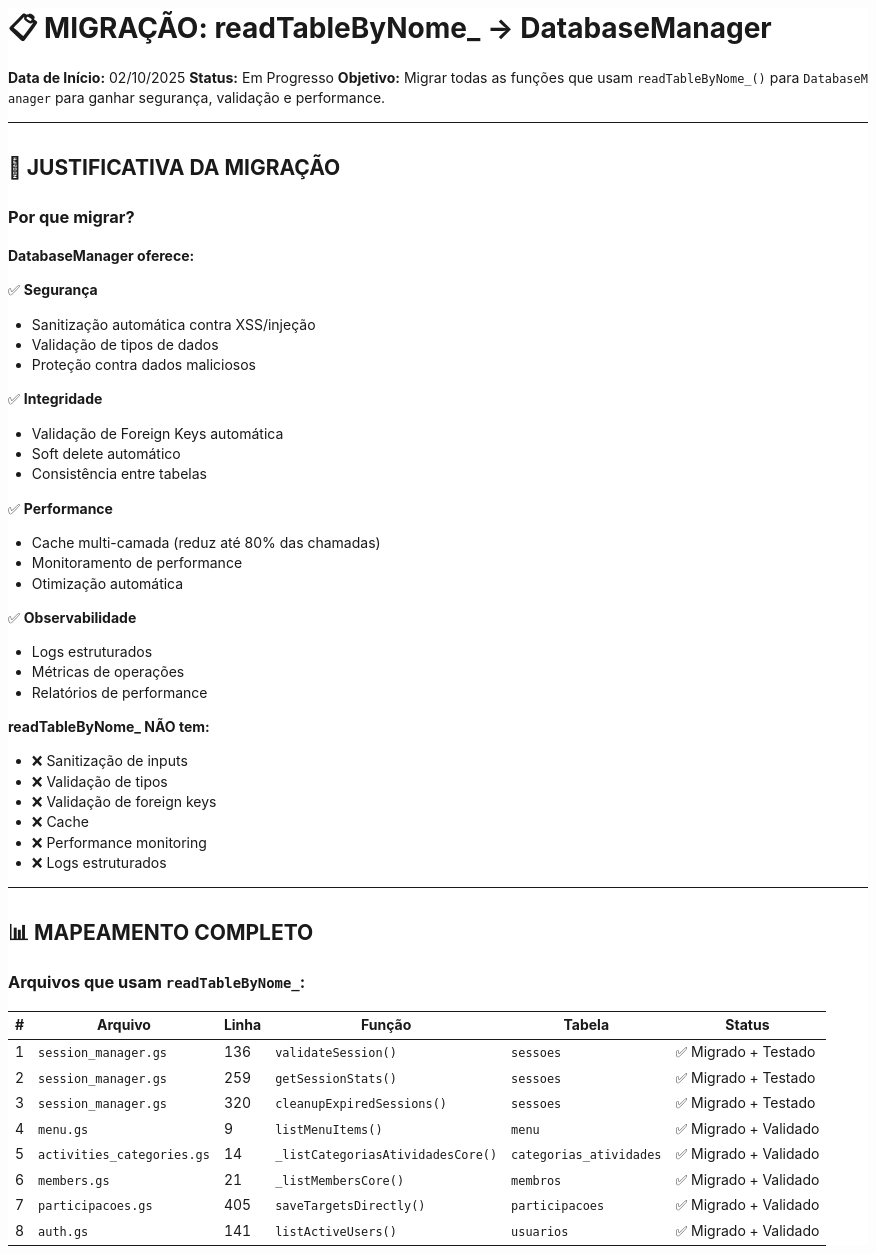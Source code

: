 # 📋 MIGRAÇÃO: readTableByNome_ → DatabaseManager

**Data de Início:** 02/10/2025
**Status:** Em Progresso
**Objetivo:** Migrar todas as funções que usam `readTableByNome_()` para `DatabaseManager` para ganhar segurança, validação e performance.

---

## 🎯 JUSTIFICATIVA DA MIGRAÇÃO

### Por que migrar?

**DatabaseManager oferece:**

✅ **Segurança**
- Sanitização automática contra XSS/injeção
- Validação de tipos de dados
- Proteção contra dados maliciosos

✅ **Integridade**
- Validação de Foreign Keys automática
- Soft delete automático
- Consistência entre tabelas

✅ **Performance**
- Cache multi-camada (reduz até 80% das chamadas)
- Monitoramento de performance
- Otimização automática

✅ **Observabilidade**
- Logs estruturados
- Métricas de operações
- Relatórios de performance

**readTableByNome_ NÃO tem:**
- ❌ Sanitização de inputs
- ❌ Validação de tipos
- ❌ Validação de foreign keys
- ❌ Cache
- ❌ Performance monitoring
- ❌ Logs estruturados

---

## 📊 MAPEAMENTO COMPLETO

### Arquivos que usam `readTableByNome_`:

| # | Arquivo | Linha | Função | Tabela | Status |
|---|---------|-------|--------|--------|--------|
| 1 | `session_manager.gs` | 136 | `validateSession()` | `sessoes` | ✅ Migrado + Testado |
| 2 | `session_manager.gs` | 259 | `getSessionStats()` | `sessoes` | ✅ Migrado + Testado |
| 3 | `session_manager.gs` | 320 | `cleanupExpiredSessions()` | `sessoes` | ✅ Migrado + Testado |
| 4 | `menu.gs` | 9 | `listMenuItems()` | `menu` | ✅ Migrado + Validado |
| 5 | `activities_categories.gs` | 14 | `_listCategoriasAtividadesCore()` | `categorias_atividades` | ✅ Migrado + Validado |
| 6 | `members.gs` | 21 | `_listMembersCore()` | `membros` | ✅ Migrado + Validado |
| 7 | `participacoes.gs` | 405 | `saveTargetsDirectly()` | `participacoes` | ✅ Migrado + Validado |
| 8 | `auth.gs` | 141 | `listActiveUsers()` | `usuarios` | ✅ Migrado + Validado |